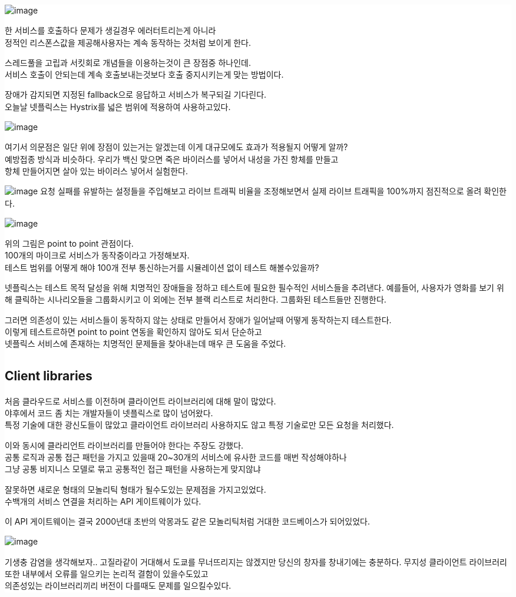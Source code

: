 ![image](https://user-images.githubusercontent.com/72185011/173221241-fc059656-14b1-4c12-84e9-3370ad15b684.png)

한 서비스를 호출하다 문제가 생길경우 에러터트리는게 아니라   
정적인 리스폰스값을 제공해사용자는 계속 동작하는 것처럼 보이게 한다.   
  
스레드풀을 고립과 서킷회로 개념들을 이용하는것이 큰 장점중 하나인데.  
서비스 호출이 안되는데 계속 호출보내는것보다 호출 중지시키는게 맞는 방법이다.  

장애가 감지되면 지정된 fallback으로 응답하고 서비스가 복구되길 기다린다.   
오늘날 넷플릭스는 Hystrix를 넓은 범위에 적용하여 사용하고있다.  

![image](https://user-images.githubusercontent.com/72185011/173221273-05270486-4c29-4122-b6e8-23aaaca530bd.png)

여기서 의문점은 일단 위에 장점이 있는거는 알겠는데 이게 대규모에도 효과가 적용될지 어떻게 알까?     
예방접종 방식과 비슷하다. 우리가 백신 맞으면 죽은 바이러스를 넣어서 내성을 가진 항체를 만들고   
항체 만들어지면 살아 있는 바이러스 넣어서 실험한다.   

![image](https://user-images.githubusercontent.com/72185011/173221326-4b655580-2f91-4dc2-baab-060a2ec3c376.png)
요청 실패를 유발하는 설정들을 주입해보고 라이브 트래픽 비율을 조정해보면서 실제 라이브 트래픽을 100%까지 점진적으로 올려 확인한다.

![image](https://user-images.githubusercontent.com/72185011/173221339-d27798e9-aad0-4b64-8057-6152f60c8946.png)

위의 그림은 point to point 관점이다.   
100개의 마이크로 서비스가 동작중이라고 가정해보자.   
테스트 범위를 어떻게 해야 100개 전부 통신하는거를 시뮬레이션 없이 테스트 해볼수있을까?   

넷플릭스는 테스트 목적 달성을 위해 치명적인 장애들을 정하고 테스트에 필요한 필수적인 서비스들을 추려낸다. 
예를들어, 사용자가 영화를 보기 위해 클릭하는 시나리오들을 그룹화시키고 이 외에는 전부 블랙 리스트로 처리한다. 
그룹화된 테스트들만 진행한다. 

그러면 의존성이 있는 서비스들이 동작하지 않는 상태로 만들어서 장애가 일어날때 어떻게 동작하는지 테스트한다.   
이렇게 테스트르하면 point to point 연동을 확인하지 않아도 되서 단순하고     
넷플릭스 서비스에 존재하는 치명적인 문제들을 찾아내는데 매우 큰 도움을 주었다.    

## Client libraries

처음 클라우드로 서비스를 이전하며 클라이언트 라이브러리에 대해 말이 많았다.    
야후에서 코드 좀 치는 개발자들이 넷플릭스로 많이 넘어왔다.    
특정 기술에 대한 광신도들이 많았고 클라이언트 라이브러리 사용하지도 않고 특정 기술로만 모든 요청을 처리했다.   

이와 동시에 클라리언트 라이브러리를 만들어야 한다는 주장도 강했다.    
공통 로직과 공통 접근 패턴을 가지고 있을때 20~30개의 서비스에 유사한 코드를 매번 작성해야하나     
그냥 공통 비지니스 모델로 묶고 공통적인 접근 패턴을 사용하는게 맞지않냐   

잘못하면 새로운 형태의 모놀리틱 형태가 될수도있는 문제점을 가지고있었다.   
수백개의 서비스 연결을 처리하는 API 게이트웨이가 있다.    

이 API 게이트웨이는 결국 2000년대 초반의 악몽과도 같은 모놀리틱처럼 거대한 코드베이스가 되어있었다.  

![image](https://user-images.githubusercontent.com/72185011/173221484-a4a1a4bb-d9e8-4a11-8633-4a337ad3d01c.png)

기생충 감염을 생각해보자.. 고질라같이 거대해서 도쿄를 무너뜨리지는 않겠지만 당신의 창자를 창내기에는 충분하다.
무지성 클라이언트 라이브러리 또한 내부에서 오류를 일으키는 논리적 결함이 있을수도있고  
의존성있는 라이브러리끼리 버전이 다를때도 문제를 일으킬수있다.   
